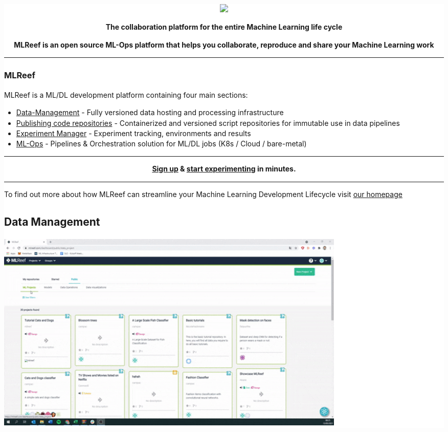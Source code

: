 <div align="center">

<a href="https://mlreef.com"><img src="https://about.mlreef.com/static/e83d49c6147bb03391fc4e230da3d9a0/MLReef_Logo_POS_H-01.png" width="250px"></a>


**The collaboration platform for the entire Machine Learning life cycle**

**MLReef is an open source ML-Ops platform that helps you collaborate, reproduce and share your Machine Learning work**

</div>

---
### MLReef
MLReef is a ML/DL development platform containing four main sections:

- [Data-Management](#data-management) - Fully versioned data hosting and processing infrastructure
- [Publishing code repositories](#publishing-code) - Containerized and versioned script repositories for immutable use in data pipelines
- [Experiment Manager](#experiment-manager) - Experiment tracking, environments and results
- [ML-Ops](#ml-ops) - Pipelines & Orchestration solution for ML/DL jobs (K8s / Cloud / bare-metal)  

---
<div align="center">

**[Sign up](https://mlreef.com/register)  &  [start experimenting](https://docs.mlreef.com/) in minutes.**  

</div>

---

To find out more about how MLReef can streamline your Machine Learning Development Lifecycle visit [our homepage](https://about.mlreef.com)

## Data Management

<a href="https://mlreef.com"><img src="Dashboard_MLReef.gif" width="75%"></a>
